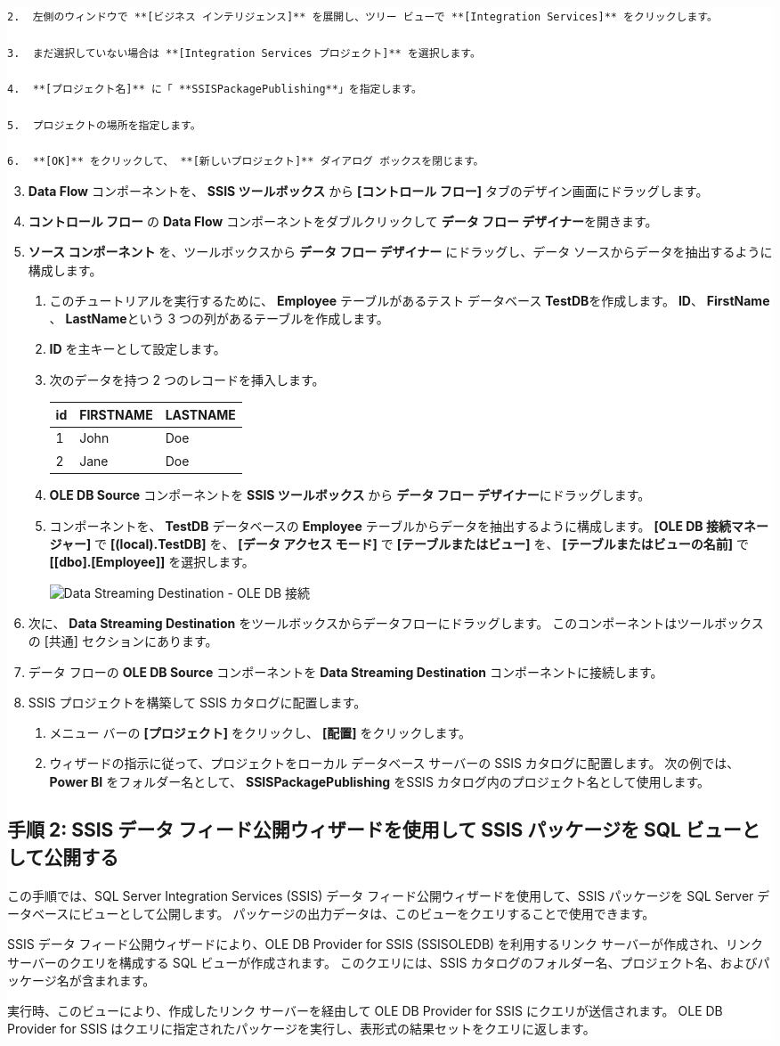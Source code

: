     2.  左側のウィンドウで **[ビジネス インテリジェンス]** を展開し、ツリー ビューで **[Integration Services]** をクリックします。  
  
    3.  まだ選択していない場合は **[Integration Services プロジェクト]** を選択します。  
  
    4.  **[プロジェクト名]** に「 **SSISPackagePublishing**」を指定します。  
  
    5.  プロジェクトの場所を指定します。  
  
    6.  **[OK]** をクリックして、 **[新しいプロジェクト]** ダイアログ ボックスを閉じます。  
  
3.  **Data Flow** コンポーネントを、 **SSIS ツールボックス** から **[コントロール フロー]** タブのデザイン画面にドラッグします。  
  
4.  **コントロール フロー** の **Data Flow** コンポーネントをダブルクリックして **データ フロー デザイナー**を開きます。  
  
5.  **ソース コンポーネント** を、ツールボックスから **データ フロー デザイナー** にドラッグし、データ ソースからデータを抽出するように構成します。  
  
    1.  このチュートリアルを実行するために、 **Employee** テーブルがあるテスト データベース **TestDB**を作成します。 **ID**、 **FirstName** 、 **LastName**という 3 つの列があるテーブルを作成します。  
  
    2.  **ID** を主キーとして設定します。  
  
    3.  次のデータを持つ 2 つのレコードを挿入します。  
  
        |id|FIRSTNAME|LASTNAME|  
        |--------|---------------|--------------|  
        |1|John|Doe|  
        |2|Jane|Doe|  
  
    4.  **OLE DB Source** コンポーネントを **SSIS ツールボックス** から **データ フロー デザイナー**にドラッグします。  
  
    5.  コンポーネントを、 **TestDB** データベースの **Employee** テーブルからデータを抽出するように構成します。 **[OLE DB 接続マネージャー]** で **[(local).TestDB]** を、 **[データ アクセス モード]** で **[テーブルまたはビュー]** を、 **[テーブルまたはビューの名前]** で **[[dbo].[Employee]]** を選択します。  
  
         ![Data Streaming Destination - OLE DB 接続](../../integration-services/data-flow/media/dsd-oledbconnectionmanager.jpg "Data Streaming Destination - OLE DB 接続")  
  
6.  次に、 **Data Streaming Destination** をツールボックスからデータフローにドラッグします。 このコンポーネントはツールボックスの [共通] セクションにあります。  
  
7.  データ フローの **OLE DB Source** コンポーネントを **Data Streaming Destination** コンポーネントに接続します。  
  
8.  SSIS プロジェクトを構築して SSIS カタログに配置します。  
  
    1.  メニュー バーの **[プロジェクト]** をクリックし、 **[配置]** をクリックします。  
  
    2.  ウィザードの指示に従って、プロジェクトをローカル データベース サーバーの SSIS カタログに配置します。 次の例では、 **Power BI** をフォルダー名として、 **SSISPackagePublishing** をSSIS カタログ内のプロジェクト名として使用します。  
  
## <a name="step-2-use-the-ssis-data-feed-publishing-wizard-to-publish-ssis-package-as-a-sql-view"></a>手順 2: SSIS データ フィード公開ウィザードを使用して SSIS パッケージを SQL ビューとして公開する  
 この手順では、SQL Server Integration Services (SSIS) データ フィード公開ウィザードを使用して、SSIS パッケージを SQL Server データベースにビューとして公開します。 パッケージの出力データは、このビューをクエリすることで使用できます。  
  
 SSIS データ フィード公開ウィザードにより、OLE DB Provider for SSIS (SSISOLEDB) を利用するリンク サーバーが作成され、リンク サーバーのクエリを構成する SQL ビューが作成されます。 このクエリには、SSIS カタログのフォルダー名、プロジェクト名、およびパッケージ名が含まれます。  
  
 実行時、このビューにより、作成したリンク サーバーを経由して OLE DB Provider for SSIS にクエリが送信されます。 OLE DB Provider for SSIS はクエリに指定されたパッケージを実行し、表形式の結果セットをクエリに返します。  
  
